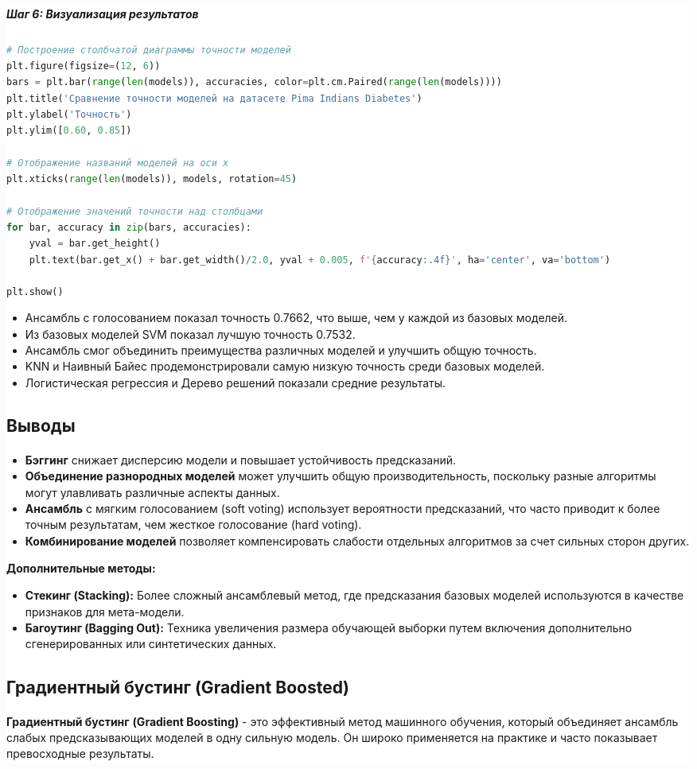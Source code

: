 
##### Шаг 6: Визуализация результатов


```python colab={"base_uri": "https://localhost:8080/", "height": 653} id="lcSzXfl8SRes" outputId="776a122b-6093-40c2-f5b4-4931455f7666" editable=true slideshow={"slide_type": "fragment"}
# Построение столбчатой диаграммы точности моделей
plt.figure(figsize=(12, 6))
bars = plt.bar(range(len(models)), accuracies, color=plt.cm.Paired(range(len(models))))
plt.title('Сравнение точности моделей на датасете Pima Indians Diabetes')
plt.ylabel('Точность')
plt.ylim([0.60, 0.85])

# Отображение названий моделей на оси x
plt.xticks(range(len(models)), models, rotation=45)

# Отображение значений точности над столбцами
for bar, accuracy in zip(bars, accuracies):
    yval = bar.get_height()
    plt.text(bar.get_x() + bar.get_width()/2.0, yval + 0.005, f'{accuracy:.4f}', ha='center', va='bottom')

plt.show()
```


- Ансамбль с голосованием показал точность 0.7662, что выше, чем у каждой из базовых моделей.
- Из базовых моделей SVM показал лучшую точность 0.7532.
- Ансамбль смог объединить преимущества различных моделей и улучшить общую точность.
- KNN и Наивный Байес продемонстрировали самую низкую точность среди базовых моделей.
- Логистическая регрессия и Дерево решений показали средние результаты.



## Выводы


- **Бэггинг** снижает дисперсию модели и повышает устойчивость предсказаний.
- **Объединение разнородных моделей** может улучшить общую производительность, поскольку разные алгоритмы могут улавливать различные аспекты данных.
- **Ансамбль** с мягким голосованием (soft voting) использует вероятности предсказаний, что часто приводит к более точным результатам, чем жесткое голосование (hard voting).
- **Комбинирование моделей** позволяет компенсировать слабости отдельных алгоритмов за счет сильных сторон других.

**Дополнительные методы:**

- **Стекинг (Stacking):** Более сложный ансамблевый метод, где предсказания базовых моделей используются в качестве признаков для мета-модели.
- **Багоутинг (Bagging Out):** Техника увеличения размера обучающей выборки путем включения дополнительно сгенерированных или синтетических данных.



## Градиентный бустинг (Gradient Boosted)

**Градиентный бустинг** **(Gradient Boosting)** - это эффективный метод машинного обучения, который объединяет ансамбль слабых предсказывающих моделей в одну сильную модель. Он широко применяется на практике и часто показывает превосходные результаты.
